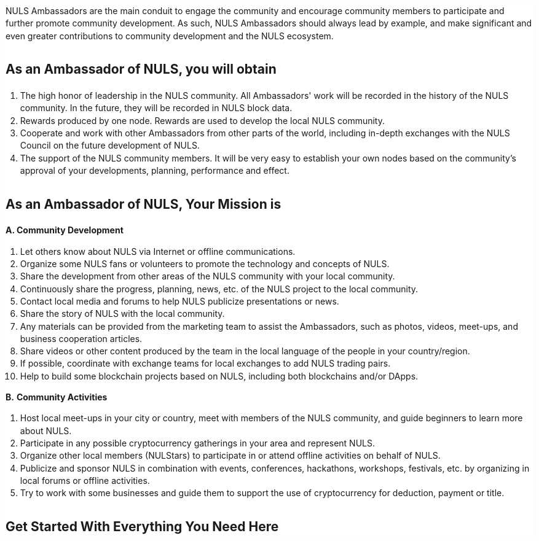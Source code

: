 NULS Ambassadors are the main conduit to engage the community and encourage community members to participate and further promote community development. As such, NULS Ambassadors should always lead by example, and make significant and even greater contributions to community development and the NULS ecosystem.

 

## **As an Ambassador of NULS, you will obtain**

1. The high honor of leadership in the NULS community. All Ambassadors' work will be recorded in the history of the NULS community. In the future, they will be recorded in NULS block data.
2. Rewards produced by one node. Rewards are used to develop the local NULS community.
3. Cooperate and work with other Ambassadors from other parts of the world, including in-depth exchanges with the NULS Council on the future development of NULS.
4. The support of the NULS community members. It will be very easy to establish your own nodes based on the community’s approval of your developments, planning, performance and effect.

 

## **As an Ambassador of NULS, Your Mission is**

**A. Community Development**

1. Let others know about NULS via Internet or offline communications.
2. Organize some NULS fans or volunteers to promote the technology and concepts of NULS.
3. Share the development from other areas of the NULS community with your local community.
4. Continuously share the progress, planning, news, etc. of the NULS project to the local community.
5. Contact local media and forums to help NULS publicize presentations or news.
6. Share the story of NULS with the local community.
7. Any materials can be provided from the marketing team to assist the Ambassadors, such as photos, videos, meet-ups, and business cooperation articles.
8. Share videos or other content produced by the team in the local language of the people in your country/region.
9. If possible, coordinate with exchange teams for local exchanges to add NULS trading pairs.
10. Help to build some blockchain projects based on NULS, including both blockchains and/or DApps.

 

**B.** **Community Activities**

1. Host local meet-ups in your city or country, meet with members of the NULS community, and guide beginners to learn more about NULS.
2. Participate in any possible cryptocurrency gatherings in your area and represent NULS.
3. Organize other local members (NULStars) to participate in or attend offline activities on behalf of NULS.
4. Publicize and sponsor NULS in combination with events, conferences, hackathons, workshops, festivals, etc. by organizing in local forums or offline activities.
5. Try to work with some businesses and guide them to support the use of cryptocurrency for deduction, payment or title.

 

## **Get Started With Everything You Need Here**
